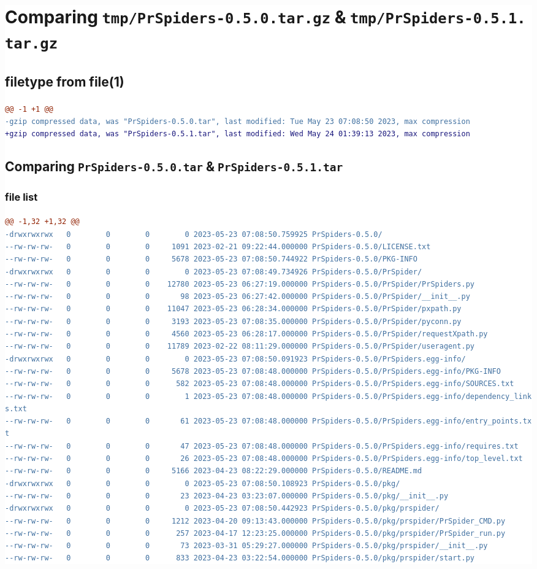 # Comparing `tmp/PrSpiders-0.5.0.tar.gz` & `tmp/PrSpiders-0.5.1.tar.gz`

## filetype from file(1)

```diff
@@ -1 +1 @@
-gzip compressed data, was "PrSpiders-0.5.0.tar", last modified: Tue May 23 07:08:50 2023, max compression
+gzip compressed data, was "PrSpiders-0.5.1.tar", last modified: Wed May 24 01:39:13 2023, max compression
```

## Comparing `PrSpiders-0.5.0.tar` & `PrSpiders-0.5.1.tar`

### file list

```diff
@@ -1,32 +1,32 @@
-drwxrwxrwx   0        0        0        0 2023-05-23 07:08:50.759925 PrSpiders-0.5.0/
--rw-rw-rw-   0        0        0     1091 2023-02-21 09:22:44.000000 PrSpiders-0.5.0/LICENSE.txt
--rw-rw-rw-   0        0        0     5678 2023-05-23 07:08:50.744922 PrSpiders-0.5.0/PKG-INFO
-drwxrwxrwx   0        0        0        0 2023-05-23 07:08:49.734926 PrSpiders-0.5.0/PrSpider/
--rw-rw-rw-   0        0        0    12780 2023-05-23 06:27:19.000000 PrSpiders-0.5.0/PrSpider/PrSpiders.py
--rw-rw-rw-   0        0        0       98 2023-05-23 06:27:42.000000 PrSpiders-0.5.0/PrSpider/__init__.py
--rw-rw-rw-   0        0        0    11047 2023-05-23 06:28:34.000000 PrSpiders-0.5.0/PrSpider/pxpath.py
--rw-rw-rw-   0        0        0     3193 2023-05-23 07:08:35.000000 PrSpiders-0.5.0/PrSpider/pyconn.py
--rw-rw-rw-   0        0        0     4560 2023-05-23 06:28:17.000000 PrSpiders-0.5.0/PrSpider/requestXpath.py
--rw-rw-rw-   0        0        0    11789 2023-02-22 08:11:29.000000 PrSpiders-0.5.0/PrSpider/useragent.py
-drwxrwxrwx   0        0        0        0 2023-05-23 07:08:50.091923 PrSpiders-0.5.0/PrSpiders.egg-info/
--rw-rw-rw-   0        0        0     5678 2023-05-23 07:08:48.000000 PrSpiders-0.5.0/PrSpiders.egg-info/PKG-INFO
--rw-rw-rw-   0        0        0      582 2023-05-23 07:08:48.000000 PrSpiders-0.5.0/PrSpiders.egg-info/SOURCES.txt
--rw-rw-rw-   0        0        0        1 2023-05-23 07:08:48.000000 PrSpiders-0.5.0/PrSpiders.egg-info/dependency_links.txt
--rw-rw-rw-   0        0        0       61 2023-05-23 07:08:48.000000 PrSpiders-0.5.0/PrSpiders.egg-info/entry_points.txt
--rw-rw-rw-   0        0        0       47 2023-05-23 07:08:48.000000 PrSpiders-0.5.0/PrSpiders.egg-info/requires.txt
--rw-rw-rw-   0        0        0       26 2023-05-23 07:08:48.000000 PrSpiders-0.5.0/PrSpiders.egg-info/top_level.txt
--rw-rw-rw-   0        0        0     5166 2023-04-23 08:22:29.000000 PrSpiders-0.5.0/README.md
-drwxrwxrwx   0        0        0        0 2023-05-23 07:08:50.108923 PrSpiders-0.5.0/pkg/
--rw-rw-rw-   0        0        0       23 2023-04-23 03:23:07.000000 PrSpiders-0.5.0/pkg/__init__.py
-drwxrwxrwx   0        0        0        0 2023-05-23 07:08:50.442923 PrSpiders-0.5.0/pkg/prspider/
--rw-rw-rw-   0        0        0     1212 2023-04-20 09:13:43.000000 PrSpiders-0.5.0/pkg/prspider/PrSpider_CMD.py
--rw-rw-rw-   0        0        0      257 2023-04-17 12:23:25.000000 PrSpiders-0.5.0/pkg/prspider/PrSpider_run.py
--rw-rw-rw-   0        0        0       73 2023-03-31 05:29:27.000000 PrSpiders-0.5.0/pkg/prspider/__init__.py
--rw-rw-rw-   0        0        0      833 2023-04-23 03:22:54.000000 PrSpiders-0.5.0/pkg/prspider/start.py
```